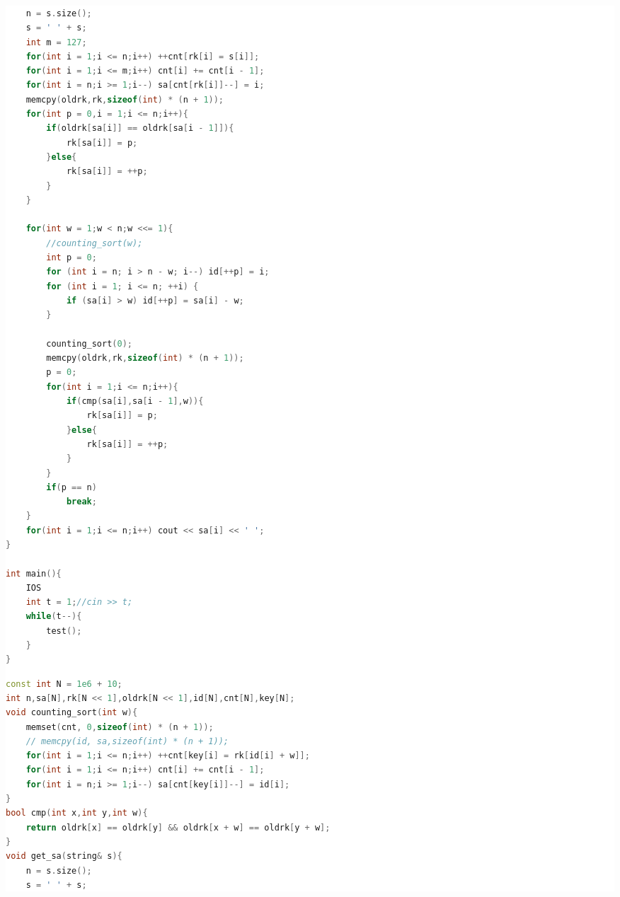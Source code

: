 ```cpp
	n = s.size();
	s = ' ' + s;
	int m = 127;
	for(int i = 1;i <= n;i++) ++cnt[rk[i] = s[i]];
	for(int i = 1;i <= m;i++) cnt[i] += cnt[i - 1];
	for(int i = n;i >= 1;i--) sa[cnt[rk[i]]--] = i;
	memcpy(oldrk,rk,sizeof(int) * (n + 1));
	for(int p = 0,i = 1;i <= n;i++){
		if(oldrk[sa[i]] == oldrk[sa[i - 1]]){
			rk[sa[i]] = p;
		}else{
			rk[sa[i]] = ++p;
		}
	}

	for(int w = 1;w < n;w <<= 1){
		//counting_sort(w);
		int p = 0;
		for (int i = n; i > n - w; i--) id[++p] = i;
		for (int i = 1; i <= n; ++i) {
			if (sa[i] > w) id[++p] = sa[i] - w;
		}

		counting_sort(0);
		memcpy(oldrk,rk,sizeof(int) * (n + 1));
		p = 0;
		for(int i = 1;i <= n;i++){
			if(cmp(sa[i],sa[i - 1],w)){
				rk[sa[i]] = p;
			}else{
				rk[sa[i]] = ++p;
			}
		}
		if(p == n)
			break;
	}
	for(int i = 1;i <= n;i++) cout << sa[i] << ' ';
}

int main(){
	IOS
	int t = 1;//cin >> t;
	while(t--){
		test();
	}
}
```

```cpp
const int N = 1e6 + 10;
int n,sa[N],rk[N << 1],oldrk[N << 1],id[N],cnt[N],key[N];
void counting_sort(int w){
	memset(cnt, 0,sizeof(int) * (n + 1));
    // memcpy(id, sa,sizeof(int) * (n + 1));
    for(int i = 1;i <= n;i++) ++cnt[key[i] = rk[id[i] + w]];
    for(int i = 1;i <= n;i++) cnt[i] += cnt[i - 1];
    for(int i = n;i >= 1;i--) sa[cnt[key[i]]--] = id[i];
}
bool cmp(int x,int y,int w){
	return oldrk[x] == oldrk[y] && oldrk[x + w] == oldrk[y + w];
}
void get_sa(string& s){
	n = s.size();
	s = ' ' + s;
```